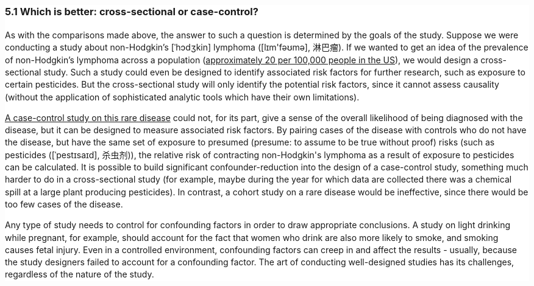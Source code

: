 ### <a name="CsorCase"></a>5.1 Which is better: cross-sectional or case-control?  

As with the comparisons made above, the answer to such a question is determined by the goals of the study. Suppose we were conducting a study about non-Hodgkin’s [ˈhɔdʒkin] lymphoma ([lɪm'fəʊmə], 淋巴瘤). If we wanted to get an idea of the prevalence of non-Hodgkin’s lymphoma across a population ([approximately 20 per 100,000 people in the US](http://www.seer.cancer.gov/statfacts/html/nhl.html)), we would design a cross-sectional study. Such a study could even be designed to identify associated risk factors for further research, such as exposure to certain pesticides. But the cross-sectional study will only identify the potential risk factors, since it cannot assess causality (without the application of sophisticated analytic tools which have their own limitations).  
  
[A case-control study on this rare disease](http://ucbiotech.org/issues_pgl/ARTICLES/HARDELL.PDF) could not, for its part, give a sense of the overall likelihood of being diagnosed with the disease, but it can be designed to measure associated risk factors. By pairing cases of the disease with controls who do not have the disease, but have the same set of exposure to presumed (presume: to assume to be true without proof) risks (such as pesticides ([ˈpestɪsaɪd], 杀虫剂)), the relative risk of contracting non-Hodgkin's lymphoma as a result of exposure to pesticides can be calculated. It is possible to build significant confounder-reduction into the design of a case-control study, something much harder to do in a cross-sectional study (for example, maybe during the year for which data are collected there was a chemical spill at a large plant producing pesticides). In contrast, a cohort study on a rare disease would be ineffective, since there would be too few cases of the disease.  
  
Any type of study needs to control for confounding factors in order to draw appropriate conclusions. A study on light drinking while pregnant, for example, should account for the fact that women who drink are also more likely to smoke, and smoking causes fetal injury. Even in a controlled environment, confounding factors can creep in and affect the results - usually, because the study designers failed to account for a confounding factor. The art of conducting well-designed studies has its challenges, regardless of the nature of the study.